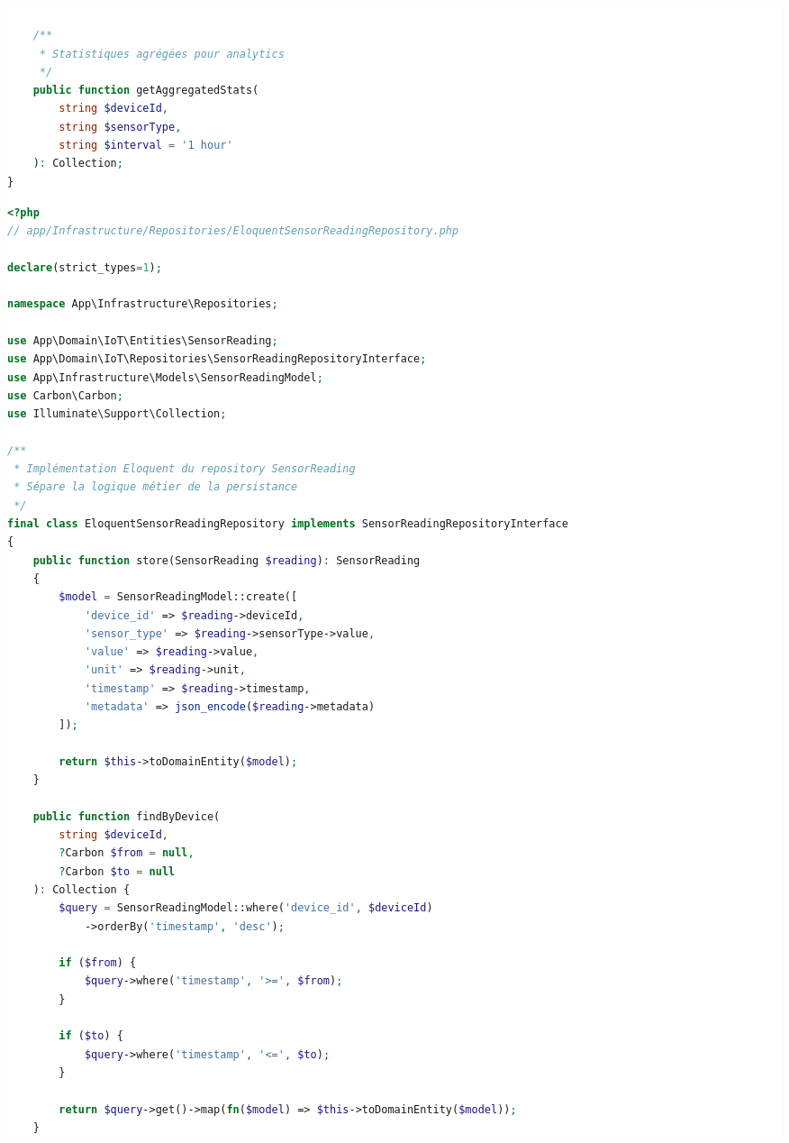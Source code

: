 ```php

    /**
     * Statistiques agrégées pour analytics
     */
    public function getAggregatedStats(
        string $deviceId,
        string $sensorType,
        string $interval = '1 hour'
    ): Collection;
}
```

```php
<?php
// app/Infrastructure/Repositories/EloquentSensorReadingRepository.php

declare(strict_types=1);

namespace App\Infrastructure\Repositories;

use App\Domain\IoT\Entities\SensorReading;
use App\Domain\IoT\Repositories\SensorReadingRepositoryInterface;
use App\Infrastructure\Models\SensorReadingModel;
use Carbon\Carbon;
use Illuminate\Support\Collection;

/**
 * Implémentation Eloquent du repository SensorReading
 * Sépare la logique métier de la persistance
 */
final class EloquentSensorReadingRepository implements SensorReadingRepositoryInterface
{
    public function store(SensorReading $reading): SensorReading
    {
        $model = SensorReadingModel::create([
            'device_id' => $reading->deviceId,
            'sensor_type' => $reading->sensorType->value,
            'value' => $reading->value,
            'unit' => $reading->unit,
            'timestamp' => $reading->timestamp,
            'metadata' => json_encode($reading->metadata)
        ]);

        return $this->toDomainEntity($model);
    }

    public function findByDevice(
        string $deviceId,
        ?Carbon $from = null,
        ?Carbon $to = null
    ): Collection {
        $query = SensorReadingModel::where('device_id', $deviceId)
            ->orderBy('timestamp', 'desc');

        if ($from) {
            $query->where('timestamp', '>=', $from);
        }

        if ($to) {
            $query->where('timestamp', '<=', $to);
        }

        return $query->get()->map(fn($model) => $this->toDomainEntity($model));
    }
```